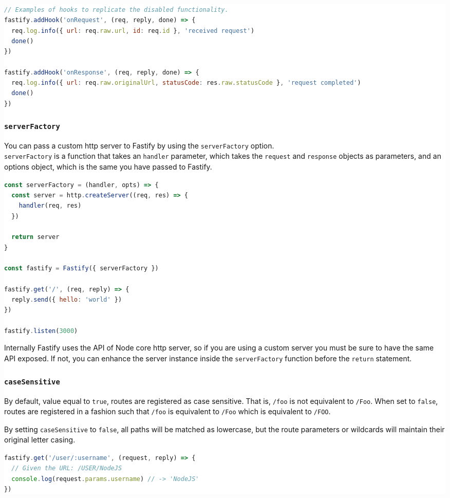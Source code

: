 ```js
// Examples of hooks to replicate the disabled functionality.
fastify.addHook('onRequest', (req, reply, done) => {
  req.log.info({ url: req.raw.url, id: req.id }, 'received request')
  done()
})

fastify.addHook('onResponse', (req, reply, done) => {
  req.log.info({ url: req.raw.originalUrl, statusCode: res.raw.statusCode }, 'request completed')
  done()
})
```

<a name="custom-http-server"></a>
### `serverFactory`
You can pass a custom http server to Fastify by using the `serverFactory` option.<br/>
`serverFactory` is a function that takes an `handler` parameter, which takes the `request` and `response` objects as parameters, and an options object, which is the same you have passed to Fastify.

```js
const serverFactory = (handler, opts) => {
  const server = http.createServer((req, res) => {
    handler(req, res)
  })

  return server
}

const fastify = Fastify({ serverFactory })

fastify.get('/', (req, reply) => {
  reply.send({ hello: 'world' })
})

fastify.listen(3000)
```

Internally Fastify uses the API of Node core http server, so if you are using a custom server you must be sure to have the same API exposed. If not, you can enhance the server instance inside the `serverFactory` function before the `return` statement.<br/>

<a name="factory-case-sensitive"></a>
### `caseSensitive`

By default, value equal to `true`, routes are registered as case sensitive. That is, `/foo` is not equivalent to `/Foo`. When set to `false`, routes are registered in a fashion such that `/foo` is equivalent to `/Foo` which is equivalent to `/FOO`.

By setting `caseSensitive` to `false`, all paths will be matched as lowercase, but the route parameters or wildcards will maintain their original letter casing.

```js
fastify.get('/user/:username', (request, reply) => {
  // Given the URL: /USER/NodeJS
  console.log(request.params.username) // -> 'NodeJS'
})
```
